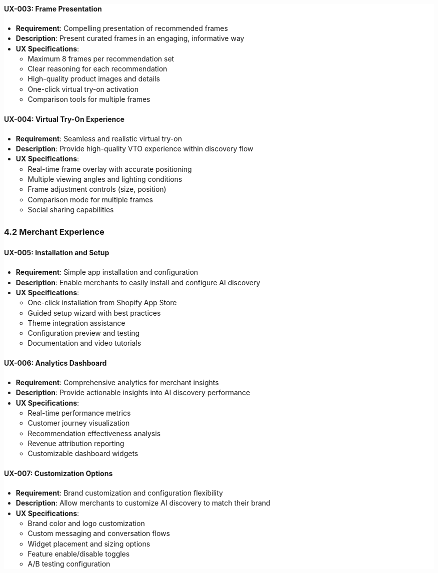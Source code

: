 #### UX-003: Frame Presentation
- **Requirement**: Compelling presentation of recommended frames
- **Description**: Present curated frames in an engaging, informative way
- **UX Specifications**:
  - Maximum 8 frames per recommendation set
  - Clear reasoning for each recommendation
  - High-quality product images and details
  - One-click virtual try-on activation
  - Comparison tools for multiple frames

#### UX-004: Virtual Try-On Experience
- **Requirement**: Seamless and realistic virtual try-on
- **Description**: Provide high-quality VTO experience within discovery flow
- **UX Specifications**:
  - Real-time frame overlay with accurate positioning
  - Multiple viewing angles and lighting conditions
  - Frame adjustment controls (size, position)
  - Comparison mode for multiple frames
  - Social sharing capabilities

### 4.2 Merchant Experience

#### UX-005: Installation and Setup
- **Requirement**: Simple app installation and configuration
- **Description**: Enable merchants to easily install and configure AI discovery
- **UX Specifications**:
  - One-click installation from Shopify App Store
  - Guided setup wizard with best practices
  - Theme integration assistance
  - Configuration preview and testing
  - Documentation and video tutorials

#### UX-006: Analytics Dashboard
- **Requirement**: Comprehensive analytics for merchant insights
- **Description**: Provide actionable insights into AI discovery performance
- **UX Specifications**:
  - Real-time performance metrics
  - Customer journey visualization
  - Recommendation effectiveness analysis
  - Revenue attribution reporting
  - Customizable dashboard widgets

#### UX-007: Customization Options
- **Requirement**: Brand customization and configuration flexibility
- **Description**: Allow merchants to customize AI discovery to match their brand
- **UX Specifications**:
  - Brand color and logo customization
  - Custom messaging and conversation flows
  - Widget placement and sizing options
  - Feature enable/disable toggles
  - A/B testing configuration
